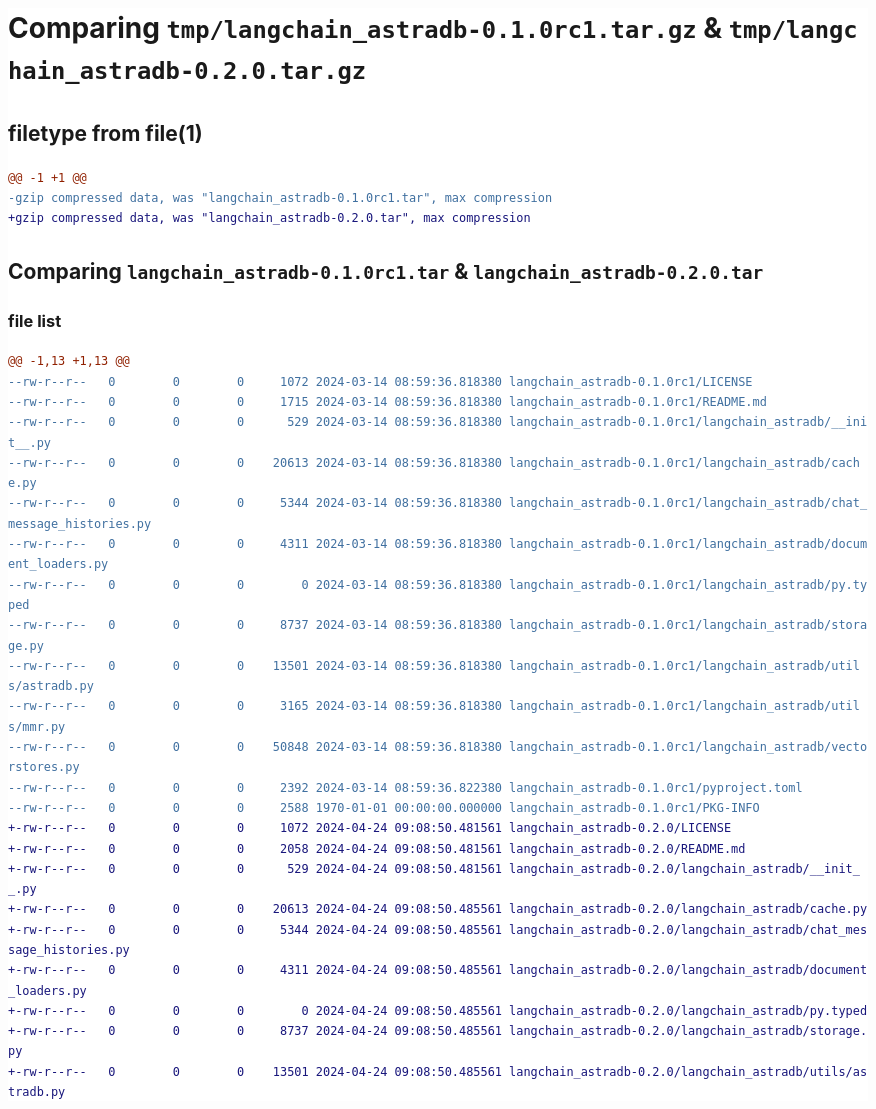 # Comparing `tmp/langchain_astradb-0.1.0rc1.tar.gz` & `tmp/langchain_astradb-0.2.0.tar.gz`

## filetype from file(1)

```diff
@@ -1 +1 @@
-gzip compressed data, was "langchain_astradb-0.1.0rc1.tar", max compression
+gzip compressed data, was "langchain_astradb-0.2.0.tar", max compression
```

## Comparing `langchain_astradb-0.1.0rc1.tar` & `langchain_astradb-0.2.0.tar`

### file list

```diff
@@ -1,13 +1,13 @@
--rw-r--r--   0        0        0     1072 2024-03-14 08:59:36.818380 langchain_astradb-0.1.0rc1/LICENSE
--rw-r--r--   0        0        0     1715 2024-03-14 08:59:36.818380 langchain_astradb-0.1.0rc1/README.md
--rw-r--r--   0        0        0      529 2024-03-14 08:59:36.818380 langchain_astradb-0.1.0rc1/langchain_astradb/__init__.py
--rw-r--r--   0        0        0    20613 2024-03-14 08:59:36.818380 langchain_astradb-0.1.0rc1/langchain_astradb/cache.py
--rw-r--r--   0        0        0     5344 2024-03-14 08:59:36.818380 langchain_astradb-0.1.0rc1/langchain_astradb/chat_message_histories.py
--rw-r--r--   0        0        0     4311 2024-03-14 08:59:36.818380 langchain_astradb-0.1.0rc1/langchain_astradb/document_loaders.py
--rw-r--r--   0        0        0        0 2024-03-14 08:59:36.818380 langchain_astradb-0.1.0rc1/langchain_astradb/py.typed
--rw-r--r--   0        0        0     8737 2024-03-14 08:59:36.818380 langchain_astradb-0.1.0rc1/langchain_astradb/storage.py
--rw-r--r--   0        0        0    13501 2024-03-14 08:59:36.818380 langchain_astradb-0.1.0rc1/langchain_astradb/utils/astradb.py
--rw-r--r--   0        0        0     3165 2024-03-14 08:59:36.818380 langchain_astradb-0.1.0rc1/langchain_astradb/utils/mmr.py
--rw-r--r--   0        0        0    50848 2024-03-14 08:59:36.818380 langchain_astradb-0.1.0rc1/langchain_astradb/vectorstores.py
--rw-r--r--   0        0        0     2392 2024-03-14 08:59:36.822380 langchain_astradb-0.1.0rc1/pyproject.toml
--rw-r--r--   0        0        0     2588 1970-01-01 00:00:00.000000 langchain_astradb-0.1.0rc1/PKG-INFO
+-rw-r--r--   0        0        0     1072 2024-04-24 09:08:50.481561 langchain_astradb-0.2.0/LICENSE
+-rw-r--r--   0        0        0     2058 2024-04-24 09:08:50.481561 langchain_astradb-0.2.0/README.md
+-rw-r--r--   0        0        0      529 2024-04-24 09:08:50.481561 langchain_astradb-0.2.0/langchain_astradb/__init__.py
+-rw-r--r--   0        0        0    20613 2024-04-24 09:08:50.485561 langchain_astradb-0.2.0/langchain_astradb/cache.py
+-rw-r--r--   0        0        0     5344 2024-04-24 09:08:50.485561 langchain_astradb-0.2.0/langchain_astradb/chat_message_histories.py
+-rw-r--r--   0        0        0     4311 2024-04-24 09:08:50.485561 langchain_astradb-0.2.0/langchain_astradb/document_loaders.py
+-rw-r--r--   0        0        0        0 2024-04-24 09:08:50.485561 langchain_astradb-0.2.0/langchain_astradb/py.typed
+-rw-r--r--   0        0        0     8737 2024-04-24 09:08:50.485561 langchain_astradb-0.2.0/langchain_astradb/storage.py
+-rw-r--r--   0        0        0    13501 2024-04-24 09:08:50.485561 langchain_astradb-0.2.0/langchain_astradb/utils/astradb.py
```